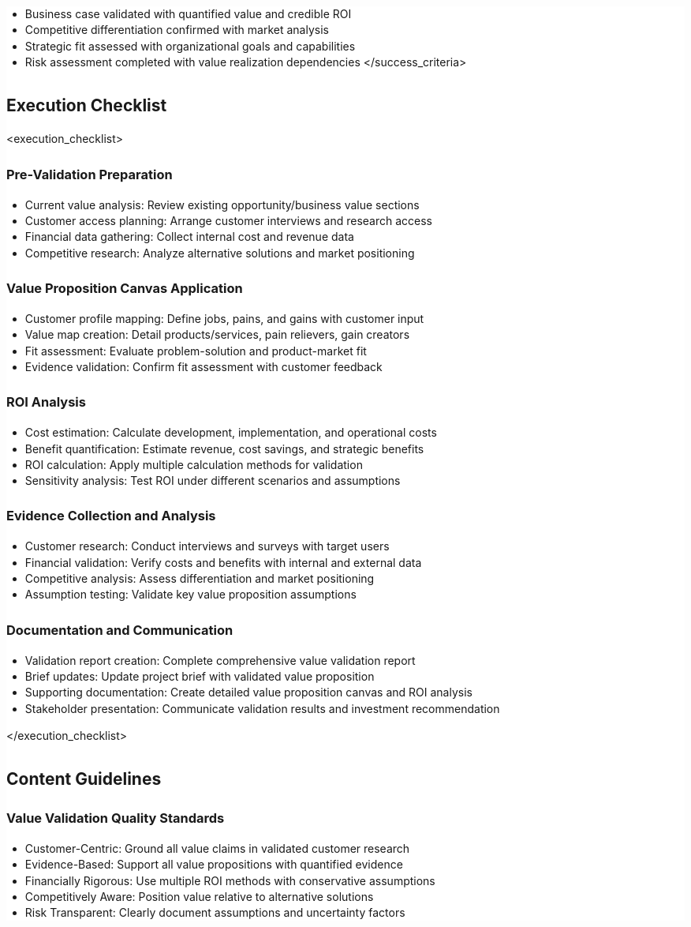 - Business case validated with quantified value and credible ROI
- Competitive differentiation confirmed with market analysis
- Strategic fit assessed with organizational goals and capabilities
- Risk assessment completed with value realization dependencies
</success_criteria>

## Execution Checklist

<execution_checklist>

### Pre-Validation Preparation

- Current value analysis: Review existing opportunity/business value sections
- Customer access planning: Arrange customer interviews and research access
- Financial data gathering: Collect internal cost and revenue data
- Competitive research: Analyze alternative solutions and market positioning

### Value Proposition Canvas Application

- Customer profile mapping: Define jobs, pains, and gains with customer input
- Value map creation: Detail products/services, pain relievers, gain creators
- Fit assessment: Evaluate problem-solution and product-market fit
- Evidence validation: Confirm fit assessment with customer feedback

### ROI Analysis

- Cost estimation: Calculate development, implementation, and operational costs
- Benefit quantification: Estimate revenue, cost savings, and strategic benefits
- ROI calculation: Apply multiple calculation methods for validation
- Sensitivity analysis: Test ROI under different scenarios and assumptions

### Evidence Collection and Analysis

- Customer research: Conduct interviews and surveys with target users
- Financial validation: Verify costs and benefits with internal and external data
- Competitive analysis: Assess differentiation and market positioning
- Assumption testing: Validate key value proposition assumptions

### Documentation and Communication

- Validation report creation: Complete comprehensive value validation report
- Brief updates: Update project brief with validated value proposition
- Supporting documentation: Create detailed value proposition canvas and ROI analysis
- Stakeholder presentation: Communicate validation results and investment recommendation

</execution_checklist>

## Content Guidelines

### Value Validation Quality Standards

- Customer-Centric: Ground all value claims in validated customer research
- Evidence-Based: Support all value propositions with quantified evidence
- Financially Rigorous: Use multiple ROI methods with conservative assumptions
- Competitively Aware: Position value relative to alternative solutions
- Risk Transparent: Clearly document assumptions and uncertainty factors
